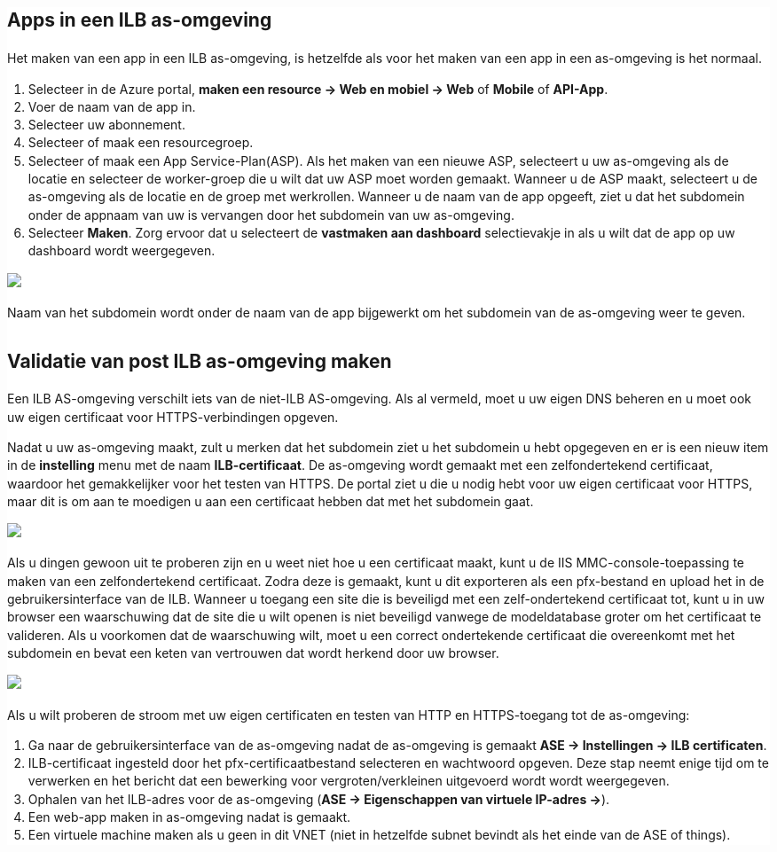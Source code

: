 ## <a name="apps-in-an-ilb-ase"></a>Apps in een ILB as-omgeving
Het maken van een app in een ILB as-omgeving, is hetzelfde als voor het maken van een app in een as-omgeving is het normaal. 

1. Selecteer in de Azure portal, **maken een resource -> Web en mobiel -> Web** of **Mobile** of **API-App**.
2. Voer de naam van de app in.
3. Selecteer uw abonnement.
4. Selecteer of maak een resourcegroep.
5. Selecteer of maak een App Service-Plan(ASP). Als het maken van een nieuwe ASP, selecteert u uw as-omgeving als de locatie en selecteer de worker-groep die u wilt dat uw ASP moet worden gemaakt. Wanneer u de ASP maakt, selecteert u de as-omgeving als de locatie en de groep met werkrollen. Wanneer u de naam van de app opgeeft, ziet u dat het subdomein onder de appnaam van uw is vervangen door het subdomein van uw as-omgeving. 
6. Selecteer **Maken**. Zorg ervoor dat u selecteert de **vastmaken aan dashboard** selectievakje in als u wilt dat de app op uw dashboard wordt weergegeven. 

![][2]

Naam van het subdomein wordt onder de naam van de app bijgewerkt om het subdomein van de as-omgeving weer te geven. 

## <a name="post-ilb-ase-creation-validation"></a>Validatie van post ILB as-omgeving maken
Een ILB AS-omgeving verschilt iets van de niet-ILB AS-omgeving. Als al vermeld, moet u uw eigen DNS beheren en u moet ook uw eigen certificaat voor HTTPS-verbindingen opgeven. 

Nadat u uw as-omgeving maakt, zult u merken dat het subdomein ziet u het subdomein u hebt opgegeven en er is een nieuw item in de **instelling** menu met de naam **ILB-certificaat**. De as-omgeving wordt gemaakt met een zelfondertekend certificaat, waardoor het gemakkelijker voor het testen van HTTPS. De portal ziet u die u nodig hebt voor uw eigen certificaat voor HTTPS, maar dit is om aan te moedigen u aan een certificaat hebben dat met het subdomein gaat. 

![][3]

Als u dingen gewoon uit te proberen zijn en u weet niet hoe u een certificaat maakt, kunt u de IIS MMC-console-toepassing te maken van een zelfondertekend certificaat. Zodra deze is gemaakt, kunt u dit exporteren als een pfx-bestand en upload het in de gebruikersinterface van de ILB. Wanneer u toegang een site die is beveiligd met een zelf-ondertekend certificaat tot, kunt u in uw browser een waarschuwing dat de site die u wilt openen is niet beveiligd vanwege de modeldatabase groter om het certificaat te valideren. Als u voorkomen dat de waarschuwing wilt, moet u een correct ondertekende certificaat die overeenkomt met het subdomein en bevat een keten van vertrouwen dat wordt herkend door uw browser.

![][6]

Als u wilt proberen de stroom met uw eigen certificaten en testen van HTTP en HTTPS-toegang tot de as-omgeving:

1. Ga naar de gebruikersinterface van de as-omgeving nadat de as-omgeving is gemaakt **ASE -> Instellingen -> ILB certificaten**.
2. ILB-certificaat ingesteld door het pfx-certificaatbestand selecteren en wachtwoord opgeven. Deze stap neemt enige tijd om te verwerken en het bericht dat een bewerking voor vergroten/verkleinen uitgevoerd wordt wordt weergegeven.
3. Ophalen van het ILB-adres voor de as-omgeving (**ASE -> Eigenschappen van virtuele IP-adres ->**).
4. Een web-app maken in as-omgeving nadat is gemaakt. 
5. Een virtuele machine maken als u geen in dit VNET (niet in hetzelfde subnet bevindt als het einde van de ASE of things).

[1]: ./media/app-service-environment-with-internal-load-balancer/ilbase-createilbase.png
[2]: ./media/app-service-environment-with-internal-load-balancer/ilbase-createapp.png
[3]: ./media/app-service-environment-with-internal-load-balancer/ilbase-newase.png
[4]: ./media/app-service-environment-with-internal-load-balancer/ilbase-vip.png
[5]: ./media/app-service-environment-with-internal-load-balancer/ilbase-externalvip.png
[6]: ./media/app-service-environment-with-internal-load-balancer/ilbase-ilbcertificate.png
[WhatisASE]: app-service-app-service-environment-intro.md
[HowtoCreateASE]: app-service-web-how-to-create-an-app-service-environment.md
[ControlInbound]: app-service-app-service-environment-control-inbound-traffic.md
[virtualnetwork]: https://azure.microsoft.com/documentation/articles/virtual-networks-faq/
[AppServicePricing]: https://azure.microsoft.com/pricing/details/app-service/
[ASEAutoscale]: app-service-environment-auto-scale.md
[ExpressRoute]: app-service-app-service-environment-network-configuration-expressroute.md
[vnetnsgs]: https://azure.microsoft.com/documentation/articles/virtual-networks-nsg/
[ASEConfig]: app-service-web-configure-an-app-service-environment.md